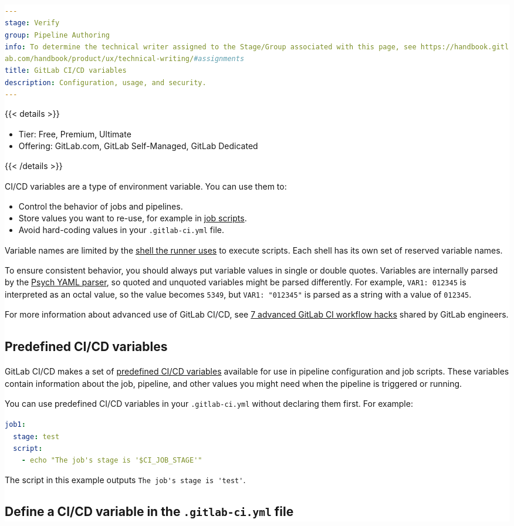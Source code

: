```yaml
---
stage: Verify
group: Pipeline Authoring
info: To determine the technical writer assigned to the Stage/Group associated with this page, see https://handbook.gitlab.com/handbook/product/ux/technical-writing/#assignments
title: GitLab CI/CD variables
description: Configuration, usage, and security.
---
```


{{< details >}}

- Tier: Free, Premium, Ultimate
- Offering: GitLab.com, GitLab Self-Managed, GitLab Dedicated

{{< /details >}}

CI/CD variables are a type of environment variable. You can use them to:

- Control the behavior of jobs and pipelines.
- Store values you want to re-use, for example in [job scripts](job_scripts.md).
- Avoid hard-coding values in your `.gitlab-ci.yml` file.

Variable names are limited by the [shell the runner uses](https://docs.gitlab.com/runner/shells/)
to execute scripts. Each shell has its own set of reserved variable names.

To ensure consistent behavior, you should always put variable values in single or double quotes.
Variables are internally parsed by the [Psych YAML parser](https://docs.ruby-lang.org/en/master/Psych.html),
so quoted and unquoted variables might be parsed differently. For example, `VAR1: 012345`
is interpreted as an octal value, so the value becomes `5349`, but `VAR1: "012345"` is parsed
as a string with a value of `012345`.

For more information about advanced use of GitLab CI/CD, see [7 advanced GitLab CI workflow hacks](https://about.gitlab.com/webcast/7cicd-hacks/) shared by GitLab engineers.

## Predefined CI/CD variables

GitLab CI/CD makes a set of [predefined CI/CD variables](predefined_variables.md)
available for use in pipeline configuration and job scripts. These variables contain
information about the job, pipeline, and other values you might need when the pipeline
is triggered or running.

You can use predefined CI/CD variables in your `.gitlab-ci.yml` without declaring them first.
For example:

```yaml
job1:
  stage: test
  script:
    - echo "The job's stage is '$CI_JOB_STAGE'"
```

The script in this example outputs `The job's stage is 'test'`.

## Define a CI/CD variable in the `.gitlab-ci.yml` file
